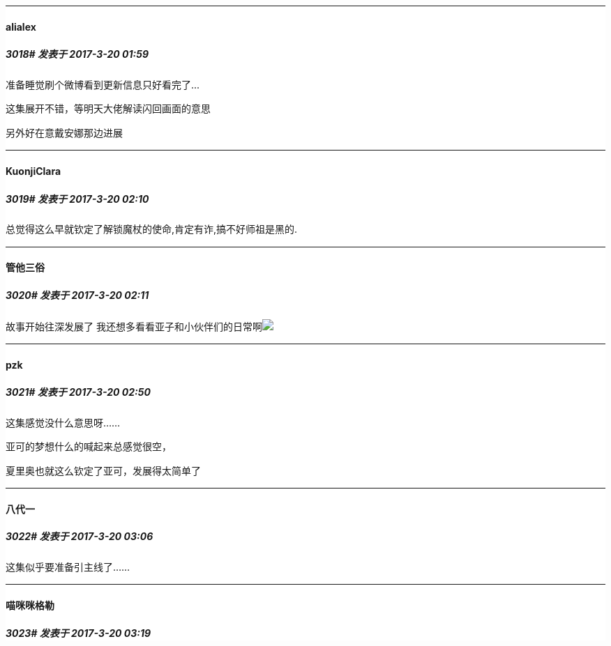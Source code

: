 
-----

####  alialex  
##### 3018#       发表于 2017-3-20 01:59


准备睡觉刷个微博看到更新信息只好看完了...

这集展开不错，等明天大佬解读闪回画面的意思

另外好在意戴安娜那边进展


-----

####  KuonjiClara  
##### 3019#       发表于 2017-3-20 02:10


总觉得这么早就钦定了解锁魔杖的使命,肯定有诈,搞不好师祖是黑的.


-----

####  管他三俗  
##### 3020#       发表于 2017-3-20 02:11


故事开始往深发展了 我还想多看看亚子和小伙伴们的日常啊<img src="https://static.saraba1st.com/image/smiley/face/06.gif" referrerpolicy="no-referrer">


-----

####  pzk  
##### 3021#       发表于 2017-3-20 02:50


这集感觉没什么意思呀……

亚可的梦想什么的喊起来总感觉很空，

夏里奥也就这么钦定了亚可，发展得太简单了


-----

####  八代一  
##### 3022#       发表于 2017-3-20 03:06


这集似乎要准备引主线了……


-----

####  喵咪咪格勒  
##### 3023#       发表于 2017-3-20 03:19
